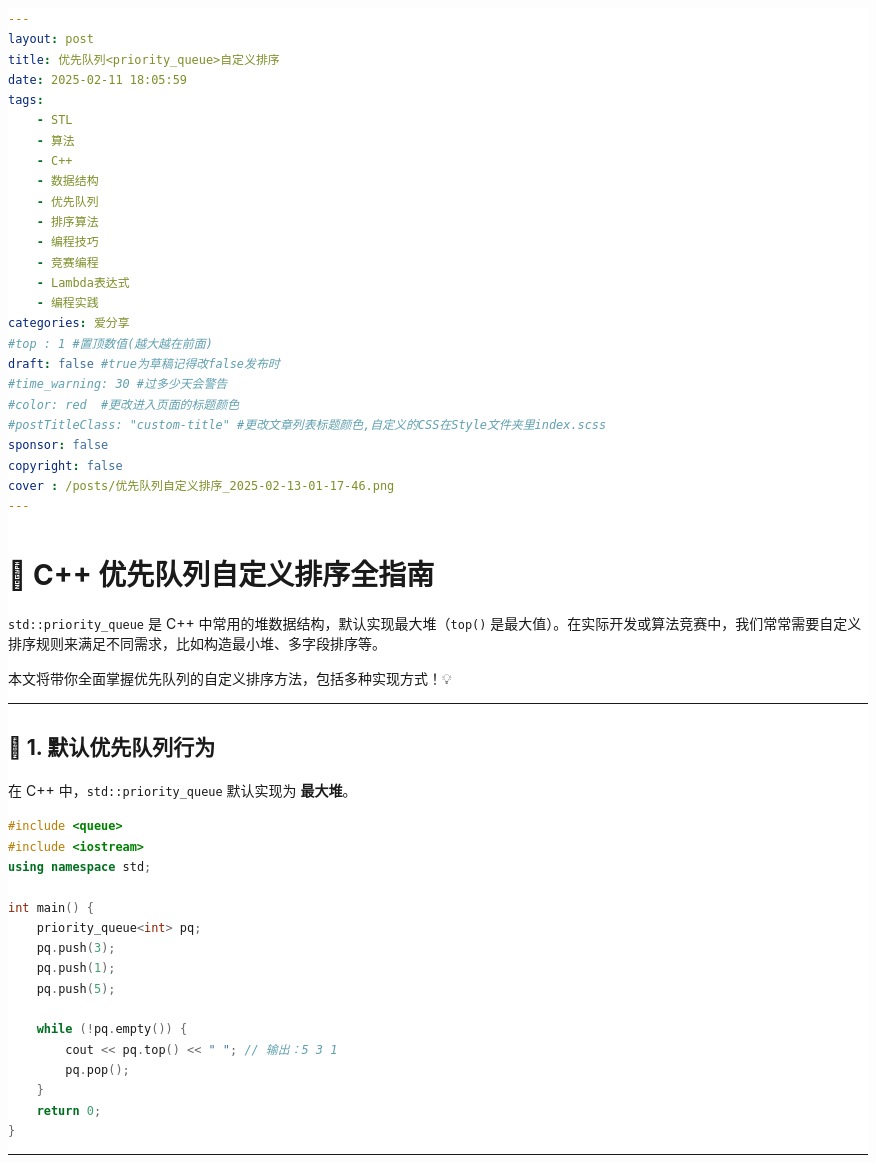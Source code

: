 ```yaml
---
layout: post
title: 优先队列<priority_queue>自定义排序
date: 2025-02-11 18:05:59
tags: 
    - STL
    - 算法
    - C++
    - 数据结构
    - 优先队列
    - 排序算法
    - 编程技巧
    - 竞赛编程
    - Lambda表达式
    - 编程实践
categories: 爱分享
#top : 1 #置顶数值(越大越在前面)
draft: false #true为草稿记得改false发布时
#time_warning: 30 #过多少天会警告
#color: red  #更改进入页面的标题颜色
#postTitleClass: "custom-title" #更改文章列表标题颜色,自定义的CSS在Style文件夹里index.scss
sponsor: false 
copyright: false
cover : /posts/优先队列自定义排序_2025-02-13-01-17-46.png
---
```

# 🎯 **C++ 优先队列自定义排序全指南**
`std::priority_queue` 是 C++ 中常用的堆数据结构，默认实现最大堆（`top()` 是最大值）。在实际开发或算法竞赛中，我们常常需要自定义排序规则来满足不同需求，比如构造最小堆、多字段排序等。

本文将带你全面掌握优先队列的自定义排序方法，包括多种实现方式！💡

---

## 🚀 **1. 默认优先队列行为**

在 C++ 中，`std::priority_queue` 默认实现为 **最大堆**。

```cpp
#include <queue>
#include <iostream>
using namespace std;

int main() {
    priority_queue<int> pq;
    pq.push(3);
    pq.push(1);
    pq.push(5);

    while (!pq.empty()) {
        cout << pq.top() << " "; // 输出：5 3 1
        pq.pop();
    }
    return 0;
}
```

---